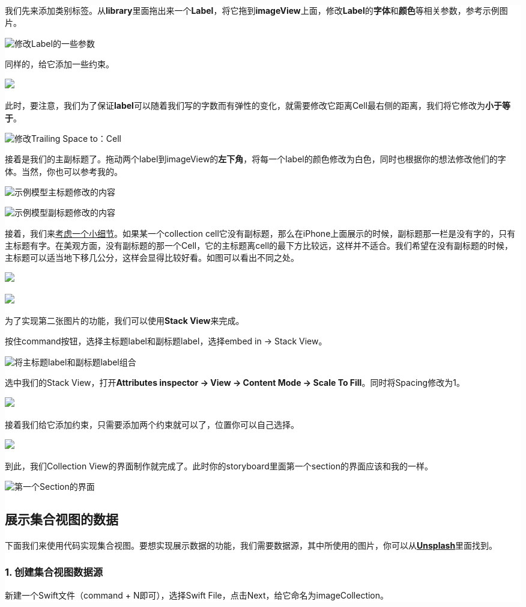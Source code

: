 我们先来添加类别标签。从**library**里面拖出来一个**Label**，将它拖到**imageView**上面，修改**Label**的**字体**和**颜色**等相关参数，参考示例图片。

![修改Label的一些参数](https://cdn-images-1.medium.com/max/2000/1*x_XKMkf3YC57AUnowKBBmQ.png)

同样的，给它添加一些约束。

![](https://cdn-images-1.medium.com/max/2000/1*cEUlHJi4qwV8D-TCzRMCTA.png)

此时，要注意，我们为了保证**label**可以随着我们写的字数而有弹性的变化，就需要修改它距离Cell最右侧的距离，我们将它修改为**小于等于**。

![修改Trailing Space to：Cell](https://cdn-images-1.medium.com/max/2000/1*_mIQJ_vZm5QxqTLON2dNiQ.png)

接着是我们的主副标题了。拖动两个label到imageView的**左下角**，将每一个label的颜色修改为白色，同时也根据你的想法修改他们的字体。当然，你也可以参考我的。

![示例模型主标题修改的内容](https://cdn-images-1.medium.com/max/2000/1*N0vkaN7UALlTJlFUhIS1pA.png)

![示例模型副标题修改的内容](https://cdn-images-1.medium.com/max/2000/1*6oWSeSRiipJ7xbncB5JpyA.png)



接着，我们来<u>考虑一个小细节</u>。如果某一个collection cell它没有副标题，那么在iPhone上面展示的时候，副标题那一栏是没有字的，只有主标题有字。在美观方面，没有副标题的那一个Cell，它的主标题离cell的最下方比较远，这样并不适合。我们希望在没有副标题的时候，主标题可以适当地下移几公分，这样会显得比较好看。如图可以看出不同之处。

![](https://cdn-images-1.medium.com/max/2476/1*gYTTaCVGqS48ObGg_q6I6g.png)

![](https://cdn-images-1.medium.com/max/2670/1*IT2nXNn3oRpPXd3E9Hbs8w.png)

为了实现第二张图片的功能，我们可以使用**Stack View**来完成。

按住command按钮，选择主标题label和副标题label，选择embed in -> Stack View。

![将主标题label和副标题label组合](https://cdn-images-1.medium.com/max/2000/1*o4VLmPsWZjouOHnEk0NpAA.png)

选中我们的Stack View，打开**Attributes inspector -> View -> Content Mode -> Scale To Fill**。同时将Spacing修改为1。

![](https://cdn-images-1.medium.com/max/2000/1*qiiOpgj45vEbOhPHgmz10Q.png)

接着我们给它添加约束，只需要添加两个约束就可以了，位置你可以自己选择。

![](https://cdn-images-1.medium.com/max/2000/1*owogussgEDlBSxHPoel8xQ.png)

到此，我们Collection View的界面制作就完成了。此时你的storyboard里面第一个section的界面应该和我的一样。

![第一个Section的界面](https://cdn-images-1.medium.com/max/2000/1*ViR6S29Zk5brO_cww99mzg.png)





## 展示集合视图的数据

下面我们来使用代码实现集合视图。要想实现展示数据的功能，我们需要数据源，其中所使用的图片，你可以从[**Unsplash**](https://unsplash.com/)里面找到。

### 1. 创建集合视图数据源

新建一个Swift文件（command + N即可），选择Swift File，点击Next，给它命名为imageCollection。

